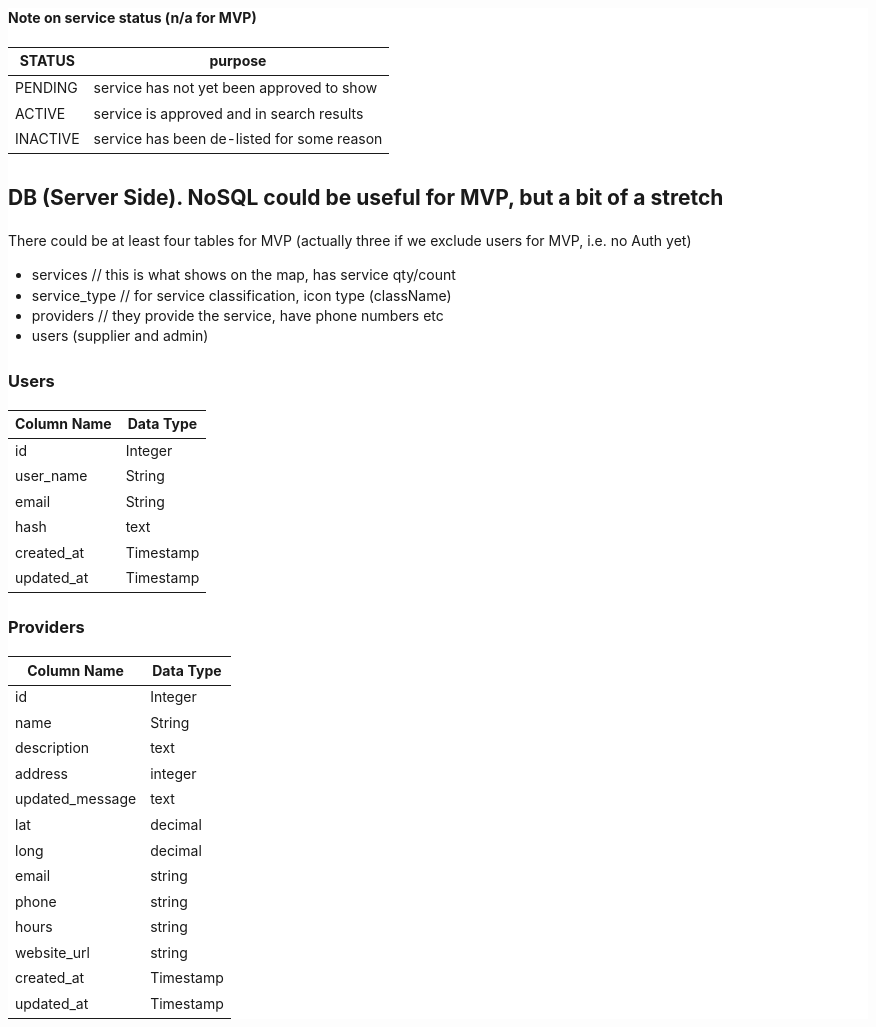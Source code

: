 

#### Note on service status  (n/a for MVP)
|STATUS|purpose|
|---|---|
|PENDING|service has not yet been approved to show |
|ACTIVE|service is approved and in search results|
|INACTIVE|service has been de-listed for some reason|


## DB (Server Side).  NoSQL could be useful for MVP, but a bit of a stretch
  There could be at least four tables for MVP (actually three if we exclude users for MVP, i.e. no Auth yet)
  * services  // this is what shows on the map, has service qty/count
  * service_type // for service classification, icon type (className)
  * providers  // they provide the service, have phone numbers etc
  * users (supplier and admin)

### Users

| Column Name | Data Type |
| --- | --- |
| id | Integer |
| user_name | String |
| email | String |
| hash | text |
| created_at | Timestamp |
| updated_at | Timestamp |

### Providers 
  | Column Name | Data Type |
  | --- | --- |
  | id | Integer |
  | name | String |
  | description | text |
  | address | integer |
  | updated_message | text |
  | lat | decimal |
  | long | decimal |
  | email | string |
  | phone | string |
  | hours | string |
  | website_url | string |
  | created_at | Timestamp |
  | updated_at | Timestamp |
  